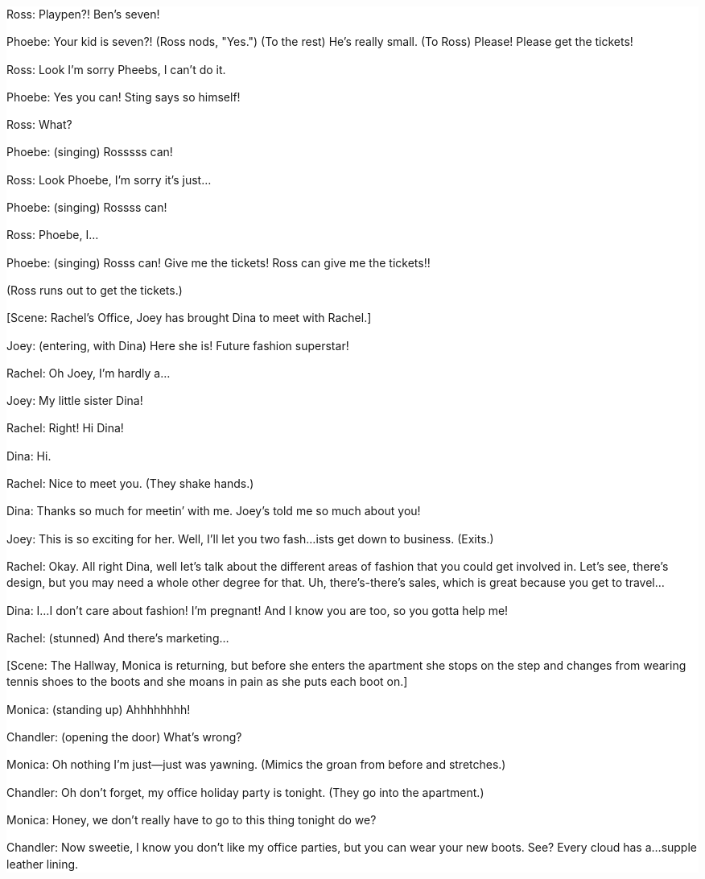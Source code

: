 Ross: Playpen?! Ben’s seven!

Phoebe: Your kid is seven?! (Ross nods, "Yes.") (To the rest) He’s really small. (To Ross) Please! Please get the tickets!

Ross: Look I’m sorry Pheebs, I can’t do it.

Phoebe: Yes you can! Sting says so himself!

Ross: What?

Phoebe: (singing) Rosssss can!

Ross: Look Phoebe, I’m sorry it’s just…

Phoebe: (singing) Rossss can!

Ross: Phoebe, I…

Phoebe: (singing) Rosss can! Give me the tickets! Ross can give me the tickets!!

(Ross runs out to get the tickets.)

[Scene: Rachel’s Office, Joey has brought Dina to meet with Rachel.]

Joey: (entering, with Dina) Here she is! Future fashion superstar!

Rachel: Oh Joey, I’m hardly a…

Joey: My little sister Dina!

Rachel: Right! Hi Dina!

Dina: Hi.

Rachel: Nice to meet you. (They shake hands.)

Dina: Thanks so much for meetin’ with me. Joey’s told me so much about you!

Joey: This is so exciting for her. Well, I’ll let you two fash…ists get down to business. (Exits.)

Rachel: Okay. All right Dina, well let’s talk about the different areas of fashion that you could get involved in. Let’s see, there’s design, but you may need a whole other degree for that. Uh, there’s-there’s sales, which is great because you get to travel…

Dina: I…I don’t care about fashion! I’m pregnant! And I know you are too, so you gotta help me!

Rachel: (stunned) And there’s marketing…

[Scene: The Hallway, Monica is returning, but before she enters the apartment she stops on the step and changes from wearing tennis shoes to the boots and she moans in pain as she puts each boot on.]

Monica: (standing up) Ahhhhhhhh!

Chandler: (opening the door) What’s wrong?

Monica: Oh nothing I’m just—just was yawning. (Mimics the groan from before and stretches.)

Chandler: Oh don’t forget, my office holiday party is tonight. (They go into the apartment.)

Monica: Honey, we don’t really have to go to this thing tonight do we?

Chandler: Now sweetie, I know you don’t like my office parties, but you can wear your new boots. See? Every cloud has a…supple leather lining.
